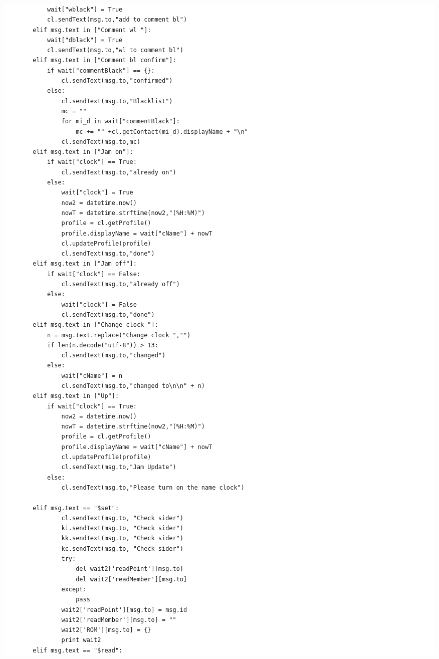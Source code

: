                 wait["wblack"] = True
                cl.sendText(msg.to,"add to comment bl")
            elif msg.text in ["Comment wl "]:
                wait["dblack"] = True
                cl.sendText(msg.to,"wl to comment bl")
            elif msg.text in ["Comment bl confirm"]:
                if wait["commentBlack"] == {}:
                    cl.sendText(msg.to,"confirmed")
                else:
                    cl.sendText(msg.to,"Blacklist")
                    mc = ""
                    for mi_d in wait["commentBlack"]:
                        mc += "" +cl.getContact(mi_d).displayName + "\n"
                    cl.sendText(msg.to,mc)
            elif msg.text in ["Jam on"]:
                if wait["clock"] == True:
                    cl.sendText(msg.to,"already on")
                else:
                    wait["clock"] = True
                    now2 = datetime.now()
                    nowT = datetime.strftime(now2,"(%H:%M)")
                    profile = cl.getProfile()
                    profile.displayName = wait["cName"] + nowT
                    cl.updateProfile(profile)
                    cl.sendText(msg.to,"done")
            elif msg.text in ["Jam off"]:
                if wait["clock"] == False:
                    cl.sendText(msg.to,"already off")
                else:
                    wait["clock"] = False
                    cl.sendText(msg.to,"done")
            elif msg.text in ["Change clock "]:
                n = msg.text.replace("Change clock ","")
                if len(n.decode("utf-8")) > 13:
                    cl.sendText(msg.to,"changed")
                else:
                    wait["cName"] = n
                    cl.sendText(msg.to,"changed to\n\n" + n)
            elif msg.text in ["Up"]:
                if wait["clock"] == True:
                    now2 = datetime.now()
                    nowT = datetime.strftime(now2,"(%H:%M)")
                    profile = cl.getProfile()
                    profile.displayName = wait["cName"] + nowT
                    cl.updateProfile(profile)
                    cl.sendText(msg.to,"Jam Update")
                else:
                    cl.sendText(msg.to,"Please turn on the name clock")

            elif msg.text == "$set":
                    cl.sendText(msg.to, "Check sider")
                    ki.sendText(msg.to, "Check sider")
                    kk.sendText(msg.to, "Check sider")
                    kc.sendText(msg.to, "Check sider")
                    try:
                        del wait2['readPoint'][msg.to]
                        del wait2['readMember'][msg.to]
                    except:
                        pass
                    wait2['readPoint'][msg.to] = msg.id
                    wait2['readMember'][msg.to] = ""
                    wait2['ROM'][msg.to] = {}
                    print wait2
            elif msg.text == "$read":